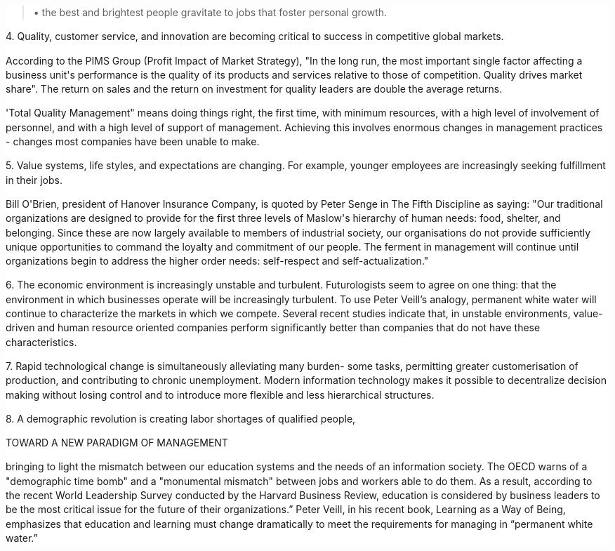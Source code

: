 > • the best and brightest people gravitate to jobs that foster personal
> growth.

4\. Quality, customer service, and innovation are becoming critical to success
in competitive global markets.

According to the PIMS Group (Profit Impact of Market Strategy),
"In the long run, the most important single factor affecting a business unit's
performance is the quality of its products and services relative to those of
competition. Quality drives market share". The return on sales and the return
on investment for quality leaders are double the average returns.

'Total Quality Management" means doing things right, the first time,
with minimum resources, with a high level of involvement of personnel,
and with a high level of support of management. Achieving this involves
enormous changes in management practices - changes most companies have
been unable to make.

5\. Value systems, life styles, and expectations are changing. For example,
younger employees are increasingly seeking fulfillment in their jobs.

Bill O'Brien, president of Hanover Insurance Company, is quoted by
Peter Senge in The Fifth Discipline as saying: "Our traditional organizations
are designed to provide for the first three levels of Maslow's hierarchy of
human needs: food, shelter, and belonging. Since these are now largely
available to members of industrial society, our organisations do not provide
sufficiently unique opportunities to command the loyalty and commitment
of our people. The ferment in management will continue until organizations
begin to address the higher order needs: self-respect and self-actualization."

6\. The economic environment is increasingly unstable and turbulent.
Futurologists seem to agree on one thing: that the environment in which
businesses operate will be increasingly turbulent. To use Peter Veill’s analogy,
permanent white water will continue to characterize the markets in which
we compete. Several recent studies indicate that, in unstable environments,
value-driven and human resource oriented companies perform significantly
better than companies that do not have these characteristics.

7\. Rapid technological change is simultaneously alleviating many burden-
some tasks, permitting greater customerisation of production, and contributing
to chronic unemployment. Modern information technology makes it possible
to decentralize decision making without losing control and to introduce more
flexible and less hierarchical structures.

8\. A demographic revolution is creating labor shortages of qualified people,

TOWARD A NEW PARADIGM OF MANAGEMENT

bringing to light the mismatch between our education systems and the needs
of an information society. The OECD warns of a "demographic time bomb"
and a "monumental mismatch" between jobs and workers able to do them.
As a result, according to the recent World Leadership Survey conducted by
the Harvard Business Review, education is considered by business leaders to
be the most critical issue for the future of their organizations.” Peter Veill, in
his recent book, Learning as a Way of Being, emphasizes that education and
learning must change dramatically to meet the requirements for managing
in “permanent white water.”
